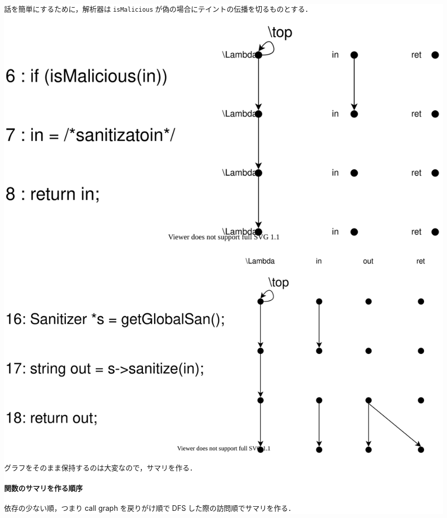 話を簡単にするために，解析器は `isMalicious` が偽の場合にテイントの伝播を切るものとする．

![](img/sg-san.dio.svg)

![](img/sg-apply.dio.svg)

グラフをそのまま保持するのは大変なので，サマリを作る．

#### 関数のサマリを作る順序

依存の少ない順，つまり call graph を戻りがけ順で DFS した際の訪問順でサマリを作る．

